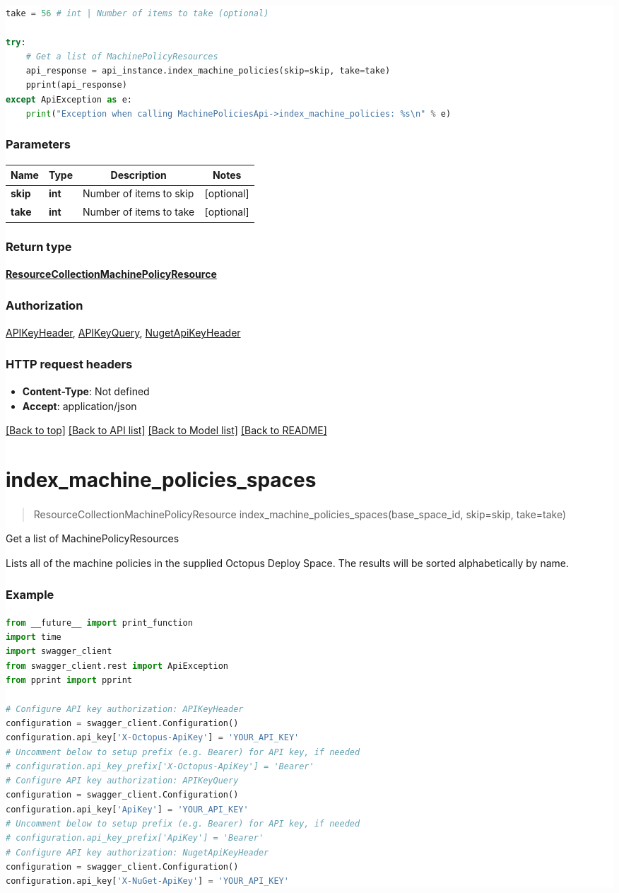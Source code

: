 ```python
take = 56 # int | Number of items to take (optional)

try:
    # Get a list of MachinePolicyResources
    api_response = api_instance.index_machine_policies(skip=skip, take=take)
    pprint(api_response)
except ApiException as e:
    print("Exception when calling MachinePoliciesApi->index_machine_policies: %s\n" % e)
```

### Parameters

Name | Type | Description  | Notes
------------- | ------------- | ------------- | -------------
 **skip** | **int**| Number of items to skip | [optional] 
 **take** | **int**| Number of items to take | [optional] 

### Return type

[**ResourceCollectionMachinePolicyResource**](ResourceCollectionMachinePolicyResource.md)

### Authorization

[APIKeyHeader](../README.md#APIKeyHeader), [APIKeyQuery](../README.md#APIKeyQuery), [NugetApiKeyHeader](../README.md#NugetApiKeyHeader)

### HTTP request headers

 - **Content-Type**: Not defined
 - **Accept**: application/json

[[Back to top]](#) [[Back to API list]](../README.md#documentation-for-api-endpoints) [[Back to Model list]](../README.md#documentation-for-models) [[Back to README]](../README.md)

# **index_machine_policies_spaces**
> ResourceCollectionMachinePolicyResource index_machine_policies_spaces(base_space_id, skip=skip, take=take)

Get a list of MachinePolicyResources

Lists all of the machine policies in the supplied Octopus Deploy Space. The results will be sorted alphabetically by name.

### Example
```python
from __future__ import print_function
import time
import swagger_client
from swagger_client.rest import ApiException
from pprint import pprint

# Configure API key authorization: APIKeyHeader
configuration = swagger_client.Configuration()
configuration.api_key['X-Octopus-ApiKey'] = 'YOUR_API_KEY'
# Uncomment below to setup prefix (e.g. Bearer) for API key, if needed
# configuration.api_key_prefix['X-Octopus-ApiKey'] = 'Bearer'
# Configure API key authorization: APIKeyQuery
configuration = swagger_client.Configuration()
configuration.api_key['ApiKey'] = 'YOUR_API_KEY'
# Uncomment below to setup prefix (e.g. Bearer) for API key, if needed
# configuration.api_key_prefix['ApiKey'] = 'Bearer'
# Configure API key authorization: NugetApiKeyHeader
configuration = swagger_client.Configuration()
configuration.api_key['X-NuGet-ApiKey'] = 'YOUR_API_KEY'
```